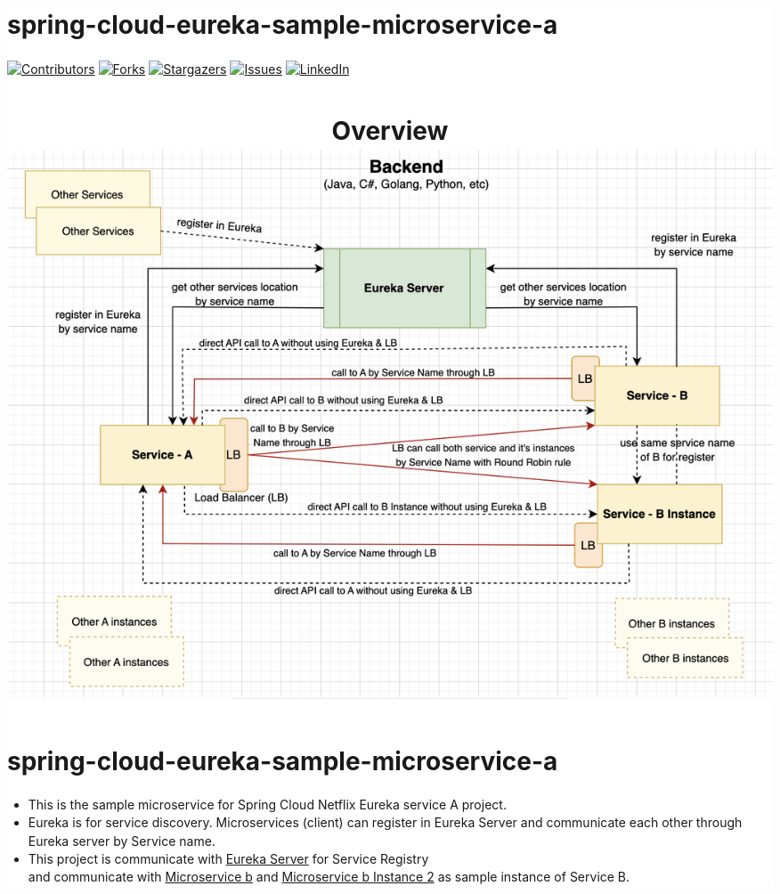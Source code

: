# spring-cloud-eureka-sample-microservice-a



[![Contributors][contributors-shield]][contributors-url]
[![Forks][forks-shield]][forks-url]
[![Stargazers][stars-shield]][stars-url]
[![Issues][issues-shield]][issues-url]
[![LinkedIn][linkedin-shield]][linkedin-url]



[contributors-shield]: https://img.shields.io/github/contributors/yewin-mm/spring-cloud-eureka-sample-microservice-a.svg?style=for-the-badge
[contributors-url]: https://github.com/yewin-mm/spring-cloud-eureka-sample-microservice-a/graphs/contributors
[forks-shield]: https://img.shields.io/github/forks/yewin-mm/spring-cloud-eureka-sample-microservice-a.svg?style=for-the-badge
[forks-url]: https://github.com/yewin-mm/spring-cloud-eureka-sample-microservice-a/network/members
[stars-shield]: https://img.shields.io/github/stars/yewin-mm/spring-cloud-eureka-sample-microservice-a.svg?style=for-the-badge
[stars-url]: https://github.com/yewin-mm/spring-cloud-eureka-sample-microservice-a/stargazers
[issues-shield]: https://img.shields.io/github/issues/yewin-mm/spring-cloud-eureka-sample-microservice-a.svg?style=for-the-badge
[issues-url]: https://github.com/yewin-mm/spring-cloud-eureka-sample-microservice-a/issues
[linkedin-shield]: https://img.shields.io/badge/-LinkedIn-black.svg?style=for-the-badge&logo=linkedin&colorB=555
[linkedin-url]: https://www.linkedin.com/in/ye-win-1a33a292/

<h1 align="center">
  Overview
  <img src="https://github.com/yewin-mm/spring-cloud-eureka-sample-microservice-a/blob/master/github/template/images/overview/eureka.png" /><br/>
</h1>


# spring-cloud-eureka-sample-microservice-a
* This is the sample microservice for Spring Cloud Netflix Eureka service A project.
* Eureka is for service discovery. Microservices (client) can register in Eureka Server and communicate each other through Eureka server by Service name.
* This project is communicate with [Eureka Server](https://github.com/yewin-mm/spring-cloud-eureka-server) for Service Registry <br> 
and communicate with [Microservice b](https://github.com/yewin-mm/spring-cloud-eureka-sample-microservice-b) and [Microservice b Instance 2](https://github.com/yewin-mm/spring-cloud-eureka-sample-microservice-b-instance2) as sample instance of Service B.
